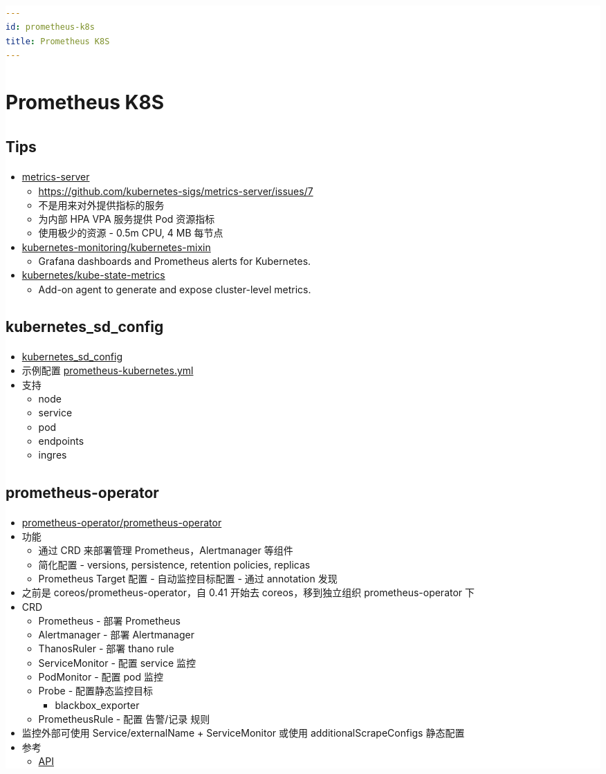 ```yaml
---
id: prometheus-k8s
title: Prometheus K8S
---
```


# Prometheus K8S
## Tips
* [metrics-server](https://github.com/kubernetes-sigs/metrics-server)
  * https://github.com/kubernetes-sigs/metrics-server/issues/7
  * 不是用来对外提供指标的服务
  * 为内部 HPA VPA 服务提供 Pod 资源指标
  * 使用极少的资源 -  0.5m CPU, 4 MB 每节点
* [kubernetes-monitoring/kubernetes-mixin](https://github.com/kubernetes-monitoring/kubernetes-mixin)
  * Grafana dashboards and Prometheus alerts for Kubernetes.
* [kubernetes/kube-state-metrics](https://github.com/kubernetes/kube-state-metrics)
  * Add-on agent to generate and expose cluster-level metrics.

## kubernetes_sd_config
* [kubernetes_sd_config](https://prometheus.io/docs/prometheus/latest/configuration/configuration/#kubernetes_sd_config)
* 示例配置 [prometheus-kubernetes.yml](https://github.com/prometheus/prometheus/blob/master/documentation/examples/prometheus-kubernetes.yml)
* 支持
  * node
  * service
  * pod
  * endpoints
  * ingres

## prometheus-operator
* [prometheus-operator/prometheus-operator](https://github.com/prometheus-operator/prometheus-operator)
* 功能
  * 通过 CRD 来部署管理 Prometheus，Alertmanager 等组件
  * 简化配置 - versions, persistence, retention policies, replicas
  * Prometheus Target 配置 - 自动监控目标配置 - 通过 annotation 发现
* 之前是 coreos/prometheus-operator，自 0.41 开始去 coreos，移到独立组织 prometheus-operator 下
* CRD
  * Prometheus - 部署 Prometheus
  * Alertmanager - 部署 Alertmanager
  * ThanosRuler - 部署 thano rule
  * ServiceMonitor - 配置 service 监控
  * PodMonitor - 配置 pod 监控
  * Probe - 配置静态监控目标
    * blackbox_exporter
  * PrometheusRule - 配置 告警/记录 规则
* 监控外部可使用 Service/externalName + ServiceMonitor 或使用 additionalScrapeConfigs 静态配置
* 参考
  * [API](https://github.com/prometheus-operator/prometheus-operator/blob/master/Documentation/api.md)
